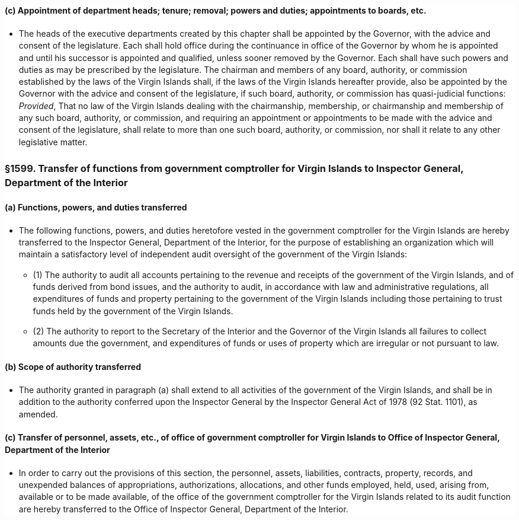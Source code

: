 #### (c) Appointment of department heads; tenure; removal; powers and duties; appointments to boards, etc.
* The heads of the executive departments created by this chapter shall be appointed by the Governor, with the advice and consent of the legislature. Each shall hold office during the continuance in office of the Governor by whom he is appointed and until his successor is appointed and qualified, unless sooner removed by the Governor. Each shall have such powers and duties as may be prescribed by the legislature. The chairman and members of any board, authority, or commission established by the laws of the Virgin Islands shall, if the laws of the Virgin Islands hereafter provide, also be appointed by the Governor with the advice and consent of the legislature, if such board, authority, or commission has quasi-judicial functions: _Provided_, That no law of the Virgin Islands dealing with the chairmanship, membership, or chairmanship and membership of any such board, authority, or commission, and requiring an appointment or appointments to be made with the advice and consent of the legislature, shall relate to more than one such board, authority, or commission, nor shall it relate to any other legislative matter.

### §1599. Transfer of functions from government comptroller for Virgin Islands to Inspector General, Department of the Interior
#### (a) Functions, powers, and duties transferred
* The following functions, powers, and duties heretofore vested in the government comptroller for the Virgin Islands are hereby transferred to the Inspector General, Department of the Interior, for the purpose of establishing an organization which will maintain a satisfactory level of independent audit oversight of the government of the Virgin Islands:

  * (1) The authority to audit all accounts pertaining to the revenue and receipts of the government of the Virgin Islands, and of funds derived from bond issues, and the authority to audit, in accordance with law and administrative regulations, all expenditures of funds and property pertaining to the government of the Virgin Islands including those pertaining to trust funds held by the government of the Virgin Islands.

  * (2) The authority to report to the Secretary of the Interior and the Governor of the Virgin Islands all failures to collect amounts due the government, and expenditures of funds or uses of property which are irregular or not pursuant to law.

#### (b) Scope of authority transferred
* The authority granted in paragraph (a) shall extend to all activities of the government of the Virgin Islands, and shall be in addition to the authority conferred upon the Inspector General by the Inspector General Act of 1978 (92 Stat. 1101), as amended.

#### (c) Transfer of personnel, assets, etc., of office of government comptroller for Virgin Islands to Office of Inspector General, Department of the Interior
* In order to carry out the provisions of this section, the personnel, assets, liabilities, contracts, property, records, and unexpended balances of appropriations, authorizations, allocations, and other funds employed, held, used, arising from, available or to be made available, of the office of the government comptroller for the Virgin Islands related to its audit function are hereby transferred to the Office of Inspector General, Department of the Interior.